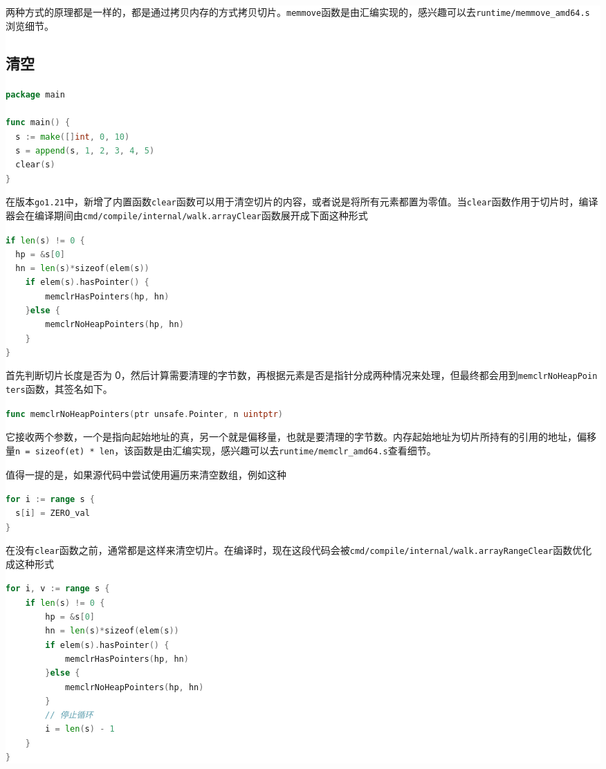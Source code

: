 两种方式的原理都是一样的，都是通过拷贝内存的方式拷贝切片。`memmove`函数是由汇编实现的，感兴趣可以去`runtime/memmove_amd64.s` 浏览细节。

## 清空

```go
package main

func main() {
  s := make([]int, 0, 10)
  s = append(s, 1, 2, 3, 4, 5)
  clear(s)
}
```

在版本`go1.21`中，新增了内置函数`clear`函数可以用于清空切片的内容，或者说是将所有元素都置为零值。当`clear`函数作用于切片时，编译器会在编译期间由`cmd/compile/internal/walk.arrayClear`函数展开成下面这种形式

```go
if len(s) != 0 {
  hp = &s[0]
  hn = len(s)*sizeof(elem(s))
    if elem(s).hasPointer() {
        memclrHasPointers(hp, hn)
    }else {
        memclrNoHeapPointers(hp, hn)
    }
}
```

首先判断切片长度是否为 0，然后计算需要清理的字节数，再根据元素是否是指针分成两种情况来处理，但最终都会用到`memclrNoHeapPointers`函数，其签名如下。

```go
func memclrNoHeapPointers(ptr unsafe.Pointer, n uintptr)
```

它接收两个参数，一个是指向起始地址的真，另一个就是偏移量，也就是要清理的字节数。内存起始地址为切片所持有的引用的地址，偏移量`n = sizeof(et) * len`，该函数是由汇编实现，感兴趣可以去`runtime/memclr_amd64.s`查看细节。

值得一提的是，如果源代码中尝试使用遍历来清空数组，例如这种

```go
for i := range s {
  s[i] = ZERO_val
}
```

在没有`clear`函数之前，通常都是这样来清空切片。在编译时，现在这段代码会被`cmd/compile/internal/walk.arrayRangeClear`函数优化成这种形式

```go
for i, v := range s {
    if len(s) != 0 {
        hp = &s[0]
        hn = len(s)*sizeof(elem(s))
        if elem(s).hasPointer() {
            memclrHasPointers(hp, hn)
        }else {
            memclrNoHeapPointers(hp, hn)
        }
        // 停止循环
        i = len(s) - 1
    }
}
```
